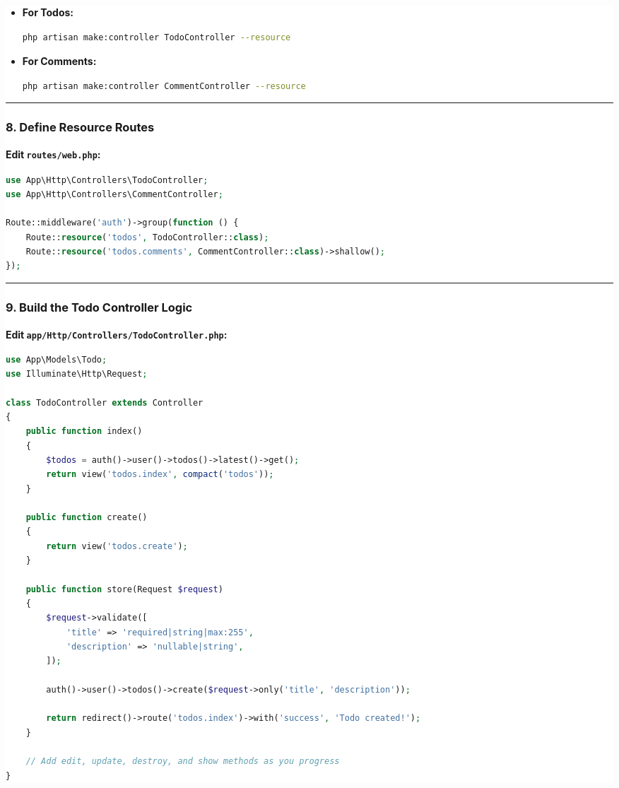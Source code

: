 - **For Todos:**
  ```bash
  php artisan make:controller TodoController --resource
  ```
- **For Comments:**
  ```bash
  php artisan make:controller CommentController --resource
  ```

***

### 8. **Define Resource Routes**

**Edit `routes/web.php`:**

```php
use App\Http\Controllers\TodoController;
use App\Http\Controllers\CommentController;

Route::middleware('auth')->group(function () {
    Route::resource('todos', TodoController::class);
    Route::resource('todos.comments', CommentController::class)->shallow();
});
```

***

### 9. **Build the Todo Controller Logic**

**Edit `app/Http/Controllers/TodoController.php`:**

```php
use App\Models\Todo;
use Illuminate\Http\Request;

class TodoController extends Controller
{
    public function index()
    {
        $todos = auth()->user()->todos()->latest()->get();
        return view('todos.index', compact('todos'));
    }

    public function create()
    {
        return view('todos.create');
    }

    public function store(Request $request)
    {
        $request->validate([
            'title' => 'required|string|max:255',
            'description' => 'nullable|string',
        ]);

        auth()->user()->todos()->create($request->only('title', 'description'));

        return redirect()->route('todos.index')->with('success', 'Todo created!');
    }

    // Add edit, update, destroy, and show methods as you progress
}
```
